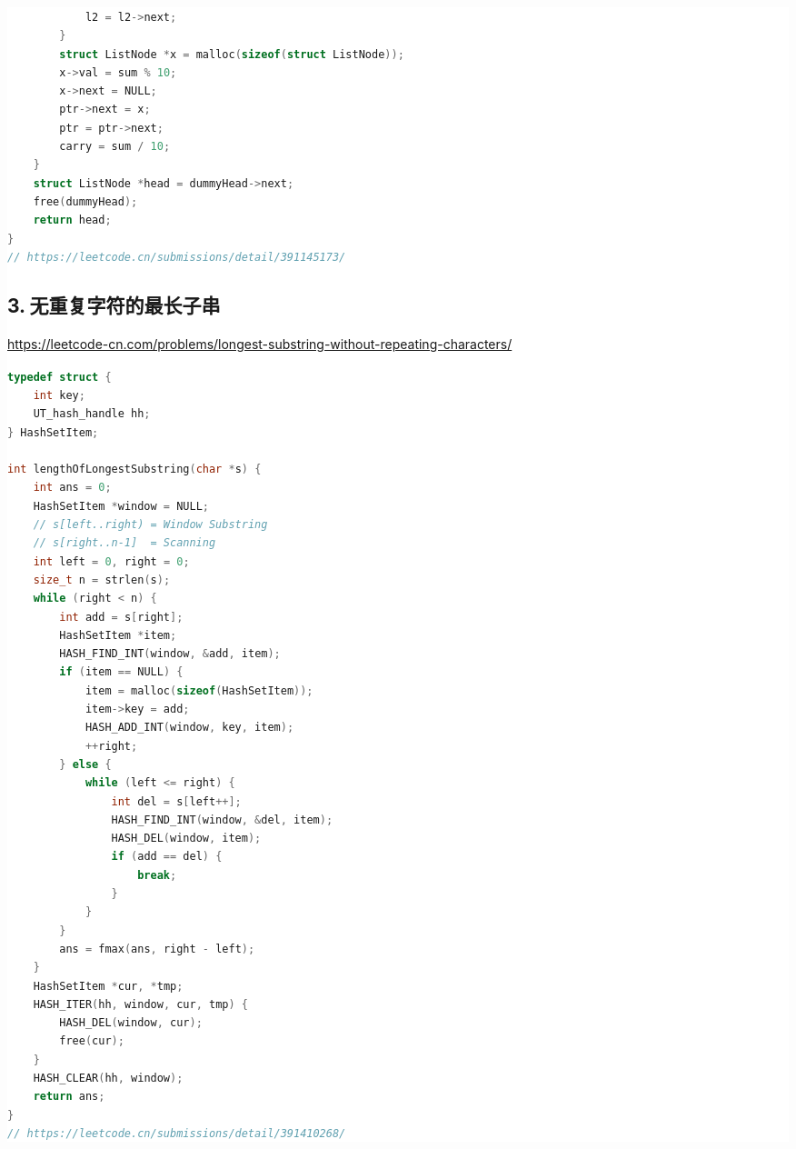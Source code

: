 ```c
            l2 = l2->next;
        }
        struct ListNode *x = malloc(sizeof(struct ListNode));
        x->val = sum % 10;
        x->next = NULL;
        ptr->next = x;
        ptr = ptr->next;
        carry = sum / 10;
    }
    struct ListNode *head = dummyHead->next;
    free(dummyHead);
    return head;
}
// https://leetcode.cn/submissions/detail/391145173/
```

## 3. 无重复字符的最长子串

<https://leetcode-cn.com/problems/longest-substring-without-repeating-characters/>

```c
typedef struct {
    int key;
    UT_hash_handle hh;
} HashSetItem;

int lengthOfLongestSubstring(char *s) {
    int ans = 0;
    HashSetItem *window = NULL;
    // s[left..right) = Window Substring
    // s[right..n-1]  = Scanning
    int left = 0, right = 0;
    size_t n = strlen(s);
    while (right < n) {
        int add = s[right];
        HashSetItem *item;
        HASH_FIND_INT(window, &add, item);
        if (item == NULL) {
            item = malloc(sizeof(HashSetItem));
            item->key = add;
            HASH_ADD_INT(window, key, item);
            ++right;
        } else {
            while (left <= right) {
                int del = s[left++];
                HASH_FIND_INT(window, &del, item);
                HASH_DEL(window, item);
                if (add == del) {
                    break;
                }
            }
        }
        ans = fmax(ans, right - left);
    }
    HashSetItem *cur, *tmp;
    HASH_ITER(hh, window, cur, tmp) {
        HASH_DEL(window, cur);
        free(cur);
    }
    HASH_CLEAR(hh, window);
    return ans;
}
// https://leetcode.cn/submissions/detail/391410268/
```